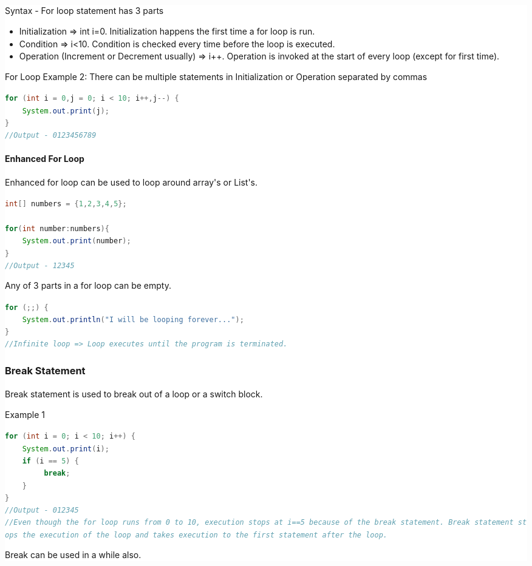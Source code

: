 Syntax - For loop statement has 3 parts
- Initialization => int i=0. Initialization happens the first time a for loop is run.
- Condition => i<10. Condition is checked every time before the loop is executed.
- Operation (Increment or Decrement usually) => i++. Operation is invoked at the start of every loop (except for first time).

For Loop Example 2: There can be multiple statements in Initialization or Operation separated by commas
```java
for (int i = 0,j = 0; i < 10; i++,j--) {
    System.out.print(j);
}
//Output - 0123456789
```

#### Enhanced For Loop
Enhanced for loop can be used to loop around array's or List's.

```java
int[] numbers = {1,2,3,4,5};

for(int number:numbers){
    System.out.print(number);
}
//Output - 12345
```

Any of 3 parts in a for loop can be empty.

```java
for (;;) {
    System.out.println("I will be looping forever...");
}
//Infinite loop => Loop executes until the program is terminated.
```

### Break Statement

Break statement is used to break out of a loop or a switch block.

Example 1
```java
for (int i = 0; i < 10; i++) {
    System.out.print(i);
    if (i == 5) {
         break;
    }
}
//Output - 012345
//Even though the for loop runs from 0 to 10, execution stops at i==5 because of the break statement. Break statement stops the execution of the loop and takes execution to the first statement after the loop.
```

Break can be used in a while also.
